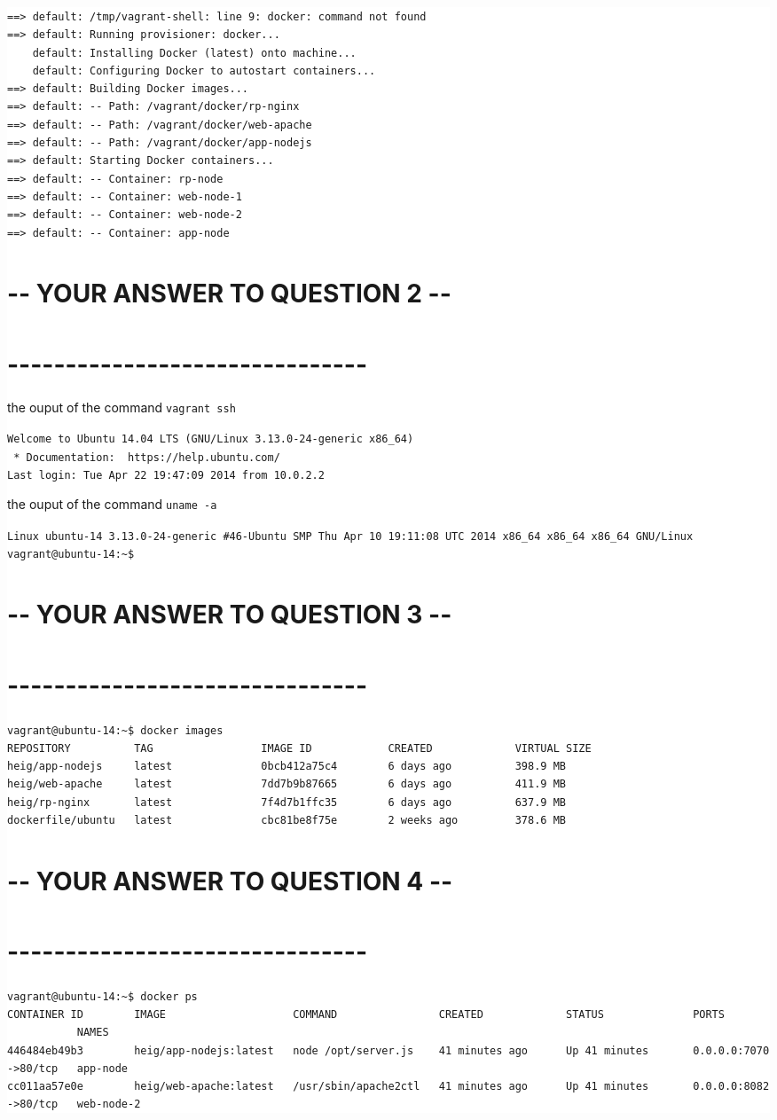```
==> default: /tmp/vagrant-shell: line 9: docker: command not found
==> default: Running provisioner: docker...
    default: Installing Docker (latest) onto machine...
    default: Configuring Docker to autostart containers...
==> default: Building Docker images...
==> default: -- Path: /vagrant/docker/rp-nginx
==> default: -- Path: /vagrant/docker/web-apache
==> default: -- Path: /vagrant/docker/app-nodejs
==> default: Starting Docker containers...
==> default: -- Container: rp-node
==> default: -- Container: web-node-1
==> default: -- Container: web-node-2
==> default: -- Container: app-node
```


# -- YOUR ANSWER TO QUESTION 2 --

# -------------------------------
the ouput of the command `vagrant ssh`
```
Welcome to Ubuntu 14.04 LTS (GNU/Linux 3.13.0-24-generic x86_64)  
 * Documentation:  https://help.ubuntu.com/
Last login: Tue Apr 22 19:47:09 2014 from 10.0.2.2
``` 
the ouput of the command `uname -a`
```
Linux ubuntu-14 3.13.0-24-generic #46-Ubuntu SMP Thu Apr 10 19:11:08 UTC 2014 x86_64 x86_64 x86_64 GNU/Linux
vagrant@ubuntu-14:~$
```

# -- YOUR ANSWER TO QUESTION 3 --

# -------------------------------
```
vagrant@ubuntu-14:~$ docker images
REPOSITORY          TAG                 IMAGE ID            CREATED             VIRTUAL SIZE
heig/app-nodejs     latest              0bcb412a75c4        6 days ago          398.9 MB
heig/web-apache     latest              7dd7b9b87665        6 days ago          411.9 MB
heig/rp-nginx       latest              7f4d7b1ffc35        6 days ago          637.9 MB
dockerfile/ubuntu   latest              cbc81be8f75e        2 weeks ago         378.6 MB
```
# -- YOUR ANSWER TO QUESTION 4 --

# -------------------------------
```
vagrant@ubuntu-14:~$ docker ps
CONTAINER ID        IMAGE                    COMMAND                CREATED             STATUS              PORTS
           NAMES
446484eb49b3        heig/app-nodejs:latest   node /opt/server.js    41 minutes ago      Up 41 minutes       0.0.0.0:7070
->80/tcp   app-node
cc011aa57e0e        heig/web-apache:latest   /usr/sbin/apache2ctl   41 minutes ago      Up 41 minutes       0.0.0.0:8082
->80/tcp   web-node-2
```